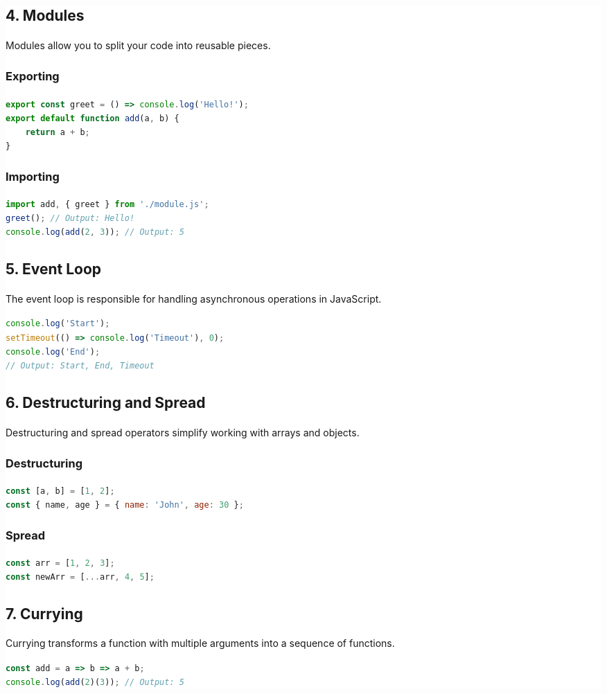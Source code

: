 ## 4. Modules
Modules allow you to split your code into reusable pieces.

### Exporting
```javascript
export const greet = () => console.log('Hello!');
export default function add(a, b) {
    return a + b;
}
```

### Importing
```javascript
import add, { greet } from './module.js';
greet(); // Output: Hello!
console.log(add(2, 3)); // Output: 5
```

## 5. Event Loop
The event loop is responsible for handling asynchronous operations in JavaScript.

```javascript
console.log('Start');
setTimeout(() => console.log('Timeout'), 0);
console.log('End');
// Output: Start, End, Timeout
```

## 6. Destructuring and Spread
Destructuring and spread operators simplify working with arrays and objects.

### Destructuring
```javascript
const [a, b] = [1, 2];
const { name, age } = { name: 'John', age: 30 };
```

### Spread
```javascript
const arr = [1, 2, 3];
const newArr = [...arr, 4, 5];
```

## 7. Currying
Currying transforms a function with multiple arguments into a sequence of functions.

```javascript
const add = a => b => a + b;
console.log(add(2)(3)); // Output: 5
```
